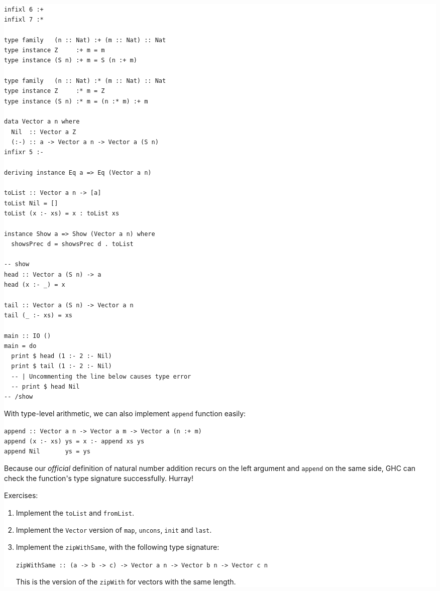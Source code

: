     infixl 6 :+
    infixl 7 :*
    
    type family   (n :: Nat) :+ (m :: Nat) :: Nat
    type instance Z     :+ m = m
    type instance (S n) :+ m = S (n :+ m)
    
    type family   (n :: Nat) :* (m :: Nat) :: Nat
    type instance Z     :* m = Z
    type instance (S n) :* m = (n :* m) :+ m
    
    data Vector a n where
      Nil  :: Vector a Z
      (:-) :: a -> Vector a n -> Vector a (S n)
    infixr 5 :-
    
    deriving instance Eq a => Eq (Vector a n)
    
    toList :: Vector a n -> [a]
    toList Nil = []
    toList (x :- xs) = x : toList xs
    
    instance Show a => Show (Vector a n) where
      showsPrec d = showsPrec d . toList
    
    -- show
    head :: Vector a (S n) -> a
    head (x :- _) = x
    
    tail :: Vector a (S n) -> Vector a n
    tail (_ :- xs) = xs
    
    main :: IO ()
    main = do
      print $ head (1 :- 2 :- Nil)
      print $ tail (1 :- 2 :- Nil)
      -- | Uncommenting the line below causes type error
      -- print $ head Nil
    -- /show

With type-level arithmetic, we can also implement `append` function easily:

    append :: Vector a n -> Vector a m -> Vector a (n :+ m)
    append (x :- xs) ys = x :- append xs ys
    append Nil       ys = ys

Because our _official_ definition of natural number addition recurs on the left argument and `append` on the same side, GHC can check the function's type signature successfully. Hurray!

Exercises:

1.  Implement the `toList` and `fromList`.
2.  Implement the `Vector` version of `map`, `uncons`, `init` and `last`.
3.  Implement the `zipWithSame`, with the following type signature:
    
        zipWithSame :: (a -> b -> c) -> Vector a n -> Vector b n -> Vector c n
    
    This is the version of the `zipWith` for vectors with the same length.
    